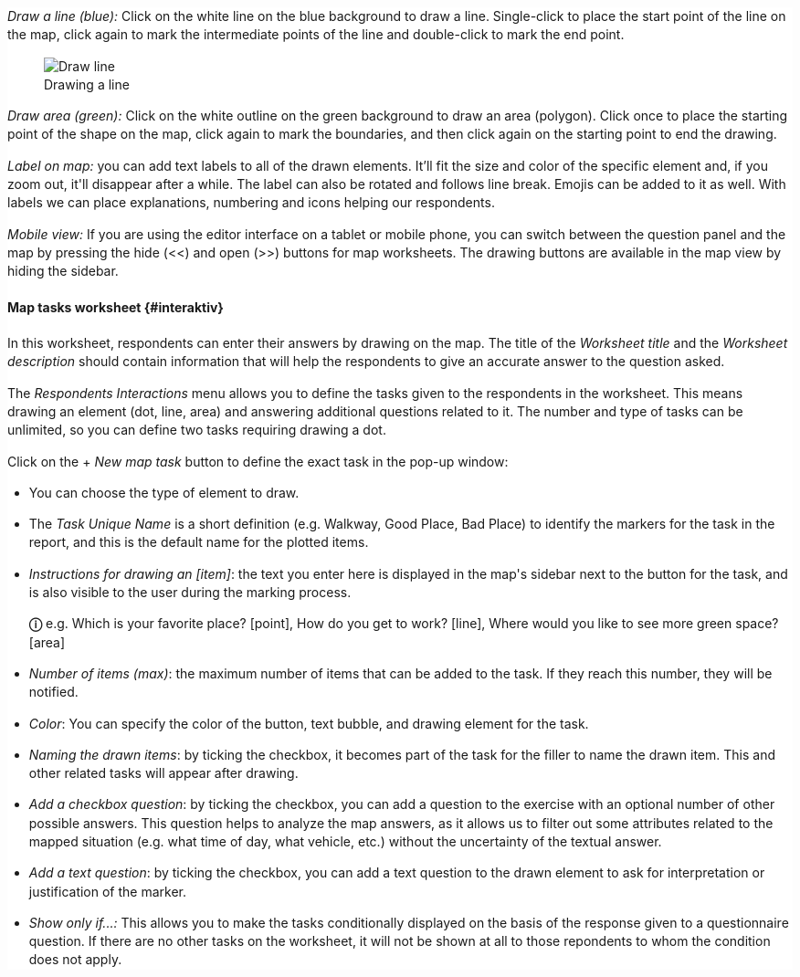 _Draw a line (blue):_ Click on the white line on the blue background to draw a line. Single-click to place the start point of the line on the map, click again to mark the intermediate points of the line and double-click to mark the end point.

<div class="row mb-5">
	<div class="col-12 col-lg-10 mx-auto mt-4">
		<figure class="figure">
			<img alt="Draw line" class="figure-img img-fluid rounded shadow-sm" src="/help/line-en.png">
			<figcaption class="figure-caption text-center">
				Drawing a line
			</figcaption>
		</figure>
	</div>
</div>

_Draw area (green):_ Click on the white outline on the green background to draw an area (polygon). Click once to place the starting point of the shape on the map, click again to mark the boundaries, and then click again on the starting point to end the drawing.

_Label on map:_ you can add text labels to all of the drawn elements. It’ll fit the size and color of the specific element and, if you zoom out, it'll disappear after a while. The label can also be rotated and follows line break. Emojis can be added to it as well. With labels we can place explanations, numbering and icons helping our respondents.

_Mobile view:_ If you are using the editor interface on a tablet or mobile phone, you can switch between the question panel and the map by pressing the hide (<<) and open (>>) buttons for map worksheets. The drawing buttons are available in the map view by hiding the sidebar.

#### Map tasks worksheet {#interaktiv}

In this worksheet, respondents can enter their answers by drawing on the map. The title of the _Worksheet title_ and the _Worksheet description_ should contain information that will help the respondents to give an accurate answer to the question asked.

The _Respondents Interactions_ menu allows you to define the tasks given to the respondents in the worksheet. This means drawing an element (dot, line, area) and answering additional questions related to it. The number and type of tasks can be unlimited, so you can define two tasks requiring drawing a dot.

Click on the + _New map task_ button to define the exact task in the pop-up window:

- You can choose the type of element to draw.
- The _Task Unique Name_ is a short definition (e.g. Walkway, Good Place, Bad Place) to identify the markers for the task in the report, and this is the default name for the plotted items.
- _Instructions for drawing an [item]_: the text you enter here is displayed in the map's sidebar next to the button for the task, and is also visible to the user during the marking process.

    **&#9432;** e.g. Which is your favorite place? [point], How do you get to work? [line], Where would you like to see more green space? [area]

- _Number of items (max)_: the maximum number of items that can be added to the task. If they reach this number, they will be notified.
- _Color_: You can specify the color of the button, text bubble, and drawing element for the task.
- _Naming the drawn items_: by ticking the checkbox, it becomes part of the task for the filler to name the drawn item. This and other related tasks will appear after drawing.
- _Add a checkbox question_: by ticking the checkbox, you can add a question to the exercise with an optional number of other possible answers. This question helps to analyze the map answers, as it allows us to filter out some attributes related to the mapped situation (e.g. what time of day, what vehicle, etc.) without the uncertainty of the textual answer.
- _Add a text question_: by ticking the checkbox, you can add a text question to the drawn element to ask for interpretation or justification of the marker.
- _Show only if...:_ This allows you to make the tasks conditionally displayed on the basis of the response given to a questionnaire question. If there are no other tasks on the worksheet, it will not be shown at all to those repondents to whom the condition does not apply.
